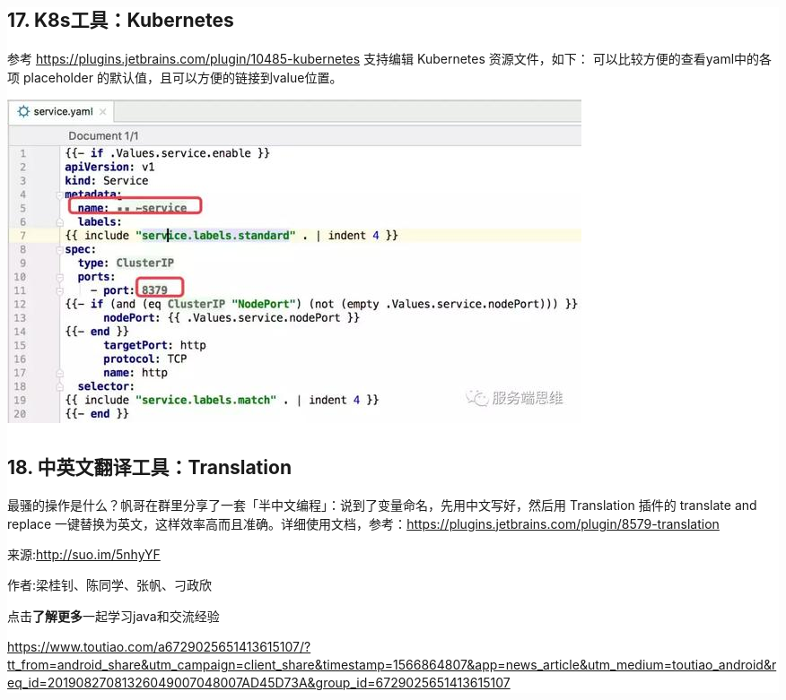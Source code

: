 

## 17. K8s工具：Kubernetes

参考 https://plugins.jetbrains.com/plugin/10485-kubernetes 支持编辑 Kubernetes 资源文件，如下： 可以比较方便的查看yaml中的各项 placeholder 的默认值，且可以方便的链接到value位置。

![IntelliJ IDEA18个常用插件，动图演示，让你效率翻倍](image-201908271034/5894df862689457683fb2bf60b8a203f.jpeg)



## 18. 中英文翻译工具：Translation

最骚的操作是什么？帆哥在群里分享了一套「半中文编程」：说到了变量命名，先用中文写好，然后用 Translation 插件的 translate and replace 一键替换为英文，这样效率高而且准确。详细使用文档，参考：https://plugins.jetbrains.com/plugin/8579-translation

来源:http://suo.im/5nhyYF

作者:梁桂钊、陈同学、张帆、刁政欣

点击**了解更多**一起学习java和交流经验





https://www.toutiao.com/a6729025651413615107/?tt_from=android_share&utm_campaign=client_share&timestamp=1566864807&app=news_article&utm_medium=toutiao_android&req_id=20190827081326049007048007AD45D73A&group_id=6729025651413615107